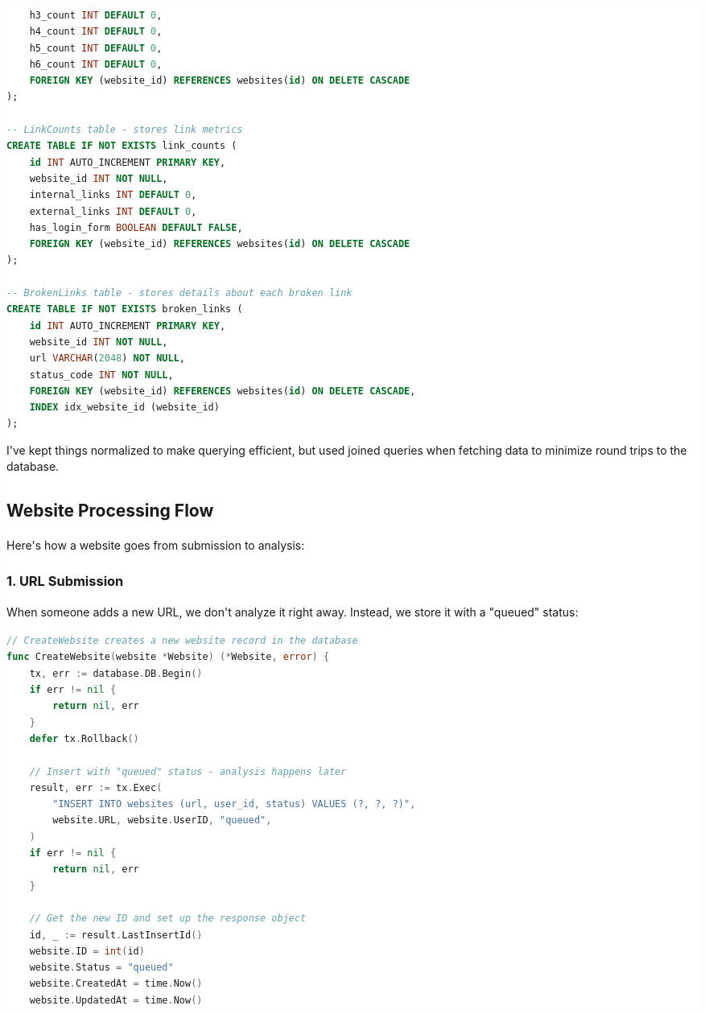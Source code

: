 ```sql
    h3_count INT DEFAULT 0,
    h4_count INT DEFAULT 0,
    h5_count INT DEFAULT 0,
    h6_count INT DEFAULT 0,
    FOREIGN KEY (website_id) REFERENCES websites(id) ON DELETE CASCADE
);

-- LinkCounts table - stores link metrics
CREATE TABLE IF NOT EXISTS link_counts (
    id INT AUTO_INCREMENT PRIMARY KEY,
    website_id INT NOT NULL,
    internal_links INT DEFAULT 0,
    external_links INT DEFAULT 0,
    has_login_form BOOLEAN DEFAULT FALSE,
    FOREIGN KEY (website_id) REFERENCES websites(id) ON DELETE CASCADE
);

-- BrokenLinks table - stores details about each broken link
CREATE TABLE IF NOT EXISTS broken_links (
    id INT AUTO_INCREMENT PRIMARY KEY,
    website_id INT NOT NULL,
    url VARCHAR(2048) NOT NULL,
    status_code INT NOT NULL,
    FOREIGN KEY (website_id) REFERENCES websites(id) ON DELETE CASCADE,
    INDEX idx_website_id (website_id)
);
```

I've kept things normalized to make querying efficient, but used joined queries when fetching data to minimize round trips to the database.

## Website Processing Flow

Here's how a website goes from submission to analysis:

### 1. URL Submission

When someone adds a new URL, we don't analyze it right away. Instead, we store it with a "queued" status:

```go
// CreateWebsite creates a new website record in the database
func CreateWebsite(website *Website) (*Website, error) {
    tx, err := database.DB.Begin()
    if err != nil {
        return nil, err
    }
    defer tx.Rollback()

    // Insert with "queued" status - analysis happens later
    result, err := tx.Exec(
        "INSERT INTO websites (url, user_id, status) VALUES (?, ?, ?)",
        website.URL, website.UserID, "queued",
    )
    if err != nil {
        return nil, err
    }

    // Get the new ID and set up the response object
    id, _ := result.LastInsertId()
    website.ID = int(id)
    website.Status = "queued"
    website.CreatedAt = time.Now()
    website.UpdatedAt = time.Now()
```